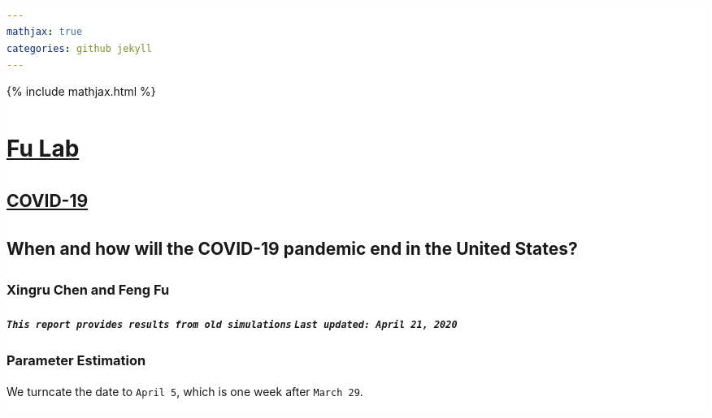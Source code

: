 ```yaml
---
mathjax: true
categories: github jekyll
---
```


{% include mathjax.html %}

# [Fu Lab](https://fudab.github.io) <img src="https://fudab.github.io/images/Logo.png" align = "right" alt="" width="50">
## [COVID-19](https://fudab.github.io/covid-19)

## When and how will the COVID-19 pandemic end in the United States?
### Xingru Chen and Feng Fu
##### `This report provides results from old simulations`      `Last updated: April 21, 2020`

### Parameter Estimation

We turncate the date to `April 5`, which is one week after `March 29`.

<table align="center">
  <tr>